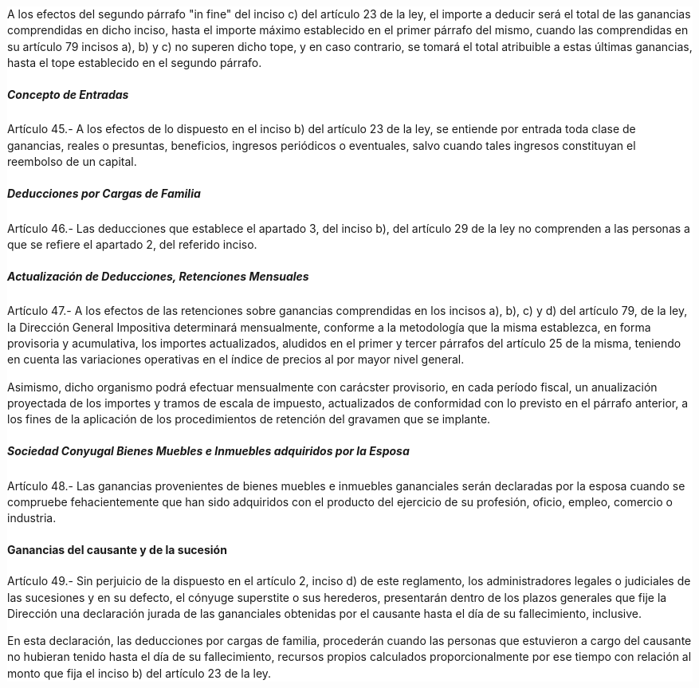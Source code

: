 A los efectos del segundo párrafo  "in  fine"  del  inciso  c)  del artículo 23 de la ley, el importe a deducir será el total de las ganancias comprendidas  en  dicho  inciso, hasta el importe máximo establecido en el primer párrafo del mismo, cuando las comprendidas en su artículo 79 incisos  a),  b)  y  c) no  superen dicho  tope,  y en caso contrario, se tomará el total atribuible  a estas últimas ganancias,  hasta  el  tope establecido en el segundo párrafo.

##### Concepto de Entradas

<a id="45"></a>
Artículo 45.- A los efectos de lo dispuesto en el inciso b) del artículo 23  de  la  ley,  se  entiende  por entrada toda clase de ganancias, reales o presuntas, beneficios,  ingresos  periódicos  o eventuales,  salvo  cuando tales ingresos constituyan el reembolso de un capital.

##### Deducciones por Cargas de Familia

<a id="46"></a>
Artículo 46.- Las deducciones que establece el apartado 3, del inciso  b),  del artículo 29 de la ley no comprenden a las personas a que se refiere el apartado 2, del referido inciso.

##### Actualización de Deducciones, Retenciones Mensuales

<a id="47"></a>
Artículo 47.- A los efectos de las retenciones sobre ganancias comprendidas  en los incisos a), b), c) y d) del artículo 79, de la ley,  la Dirección  General  Impositiva  determinará  mensualmente, conforme  a la metodología  que  la  misma  establezca,  en forma provisoria  y  acumulativa, los importes actualizados, aludidos  en el primer y tercer  párrafos  del artículo 25 de la misma, teniendo en cuenta las variaciones operativas  en  el índice  de precios al por mayor nivel general.

Asimismo,    dicho    organismo  podrá  efectuar  mensualmente  con carácster provisorio, en  cada  período  fiscal,  un  anualización proyectada  de  los importes  y  tramos  de  escala  de  impuesto, actualizados    de  conformidad con  lo  previsto  en  el  párrafo anterior, a los fines  de  la  aplicación de los procedimientos de retención del gravamen que se implante.

##### Sociedad Conyugal Bienes Muebles e Inmuebles adquiridos por la Esposa

<a id="48"></a>
Artículo  48.-  Las ganancias provenientes de bienes muebles e inmuebles gananciales  serán  declaradas  por  la  esposa cuando se compruebe fehacientemente que han sido adquiridos con  el  producto del    ejercicio  de su  profesión,  oficio,  empleo,  comercio  o industria.

#### Ganancias del causante y de la sucesión

<a id="49"></a>
Artículo  49.- Sin perjuicio de la dispuesto en el artículo 2, inciso  d) de  este  reglamento,  los  administradores  legales  o judiciales  de  las sucesiones  y  en  su  defecto,  el  cónyuge superstite  o  sus herederos, presentarán  dentro  de  los  plazos generales que fije  la  Dirección  una declaración  jurada  de las gananciales    obtenidas  por  el  causante  hasta el  día  de  su fallecimiento, inclusive.

En  esta  declaración,  las  deducciones  por  cargas  de  familia, procederán cuando las personas que estuvieron a cargo del causante no hubieran tenido hasta  el  día  de  su  fallecimiento, recursos propios calculados proporcionalmente por ese  tiempo  con  relación al  monto  que  fija  el inciso  b)  del  artículo  23  de la ley.

